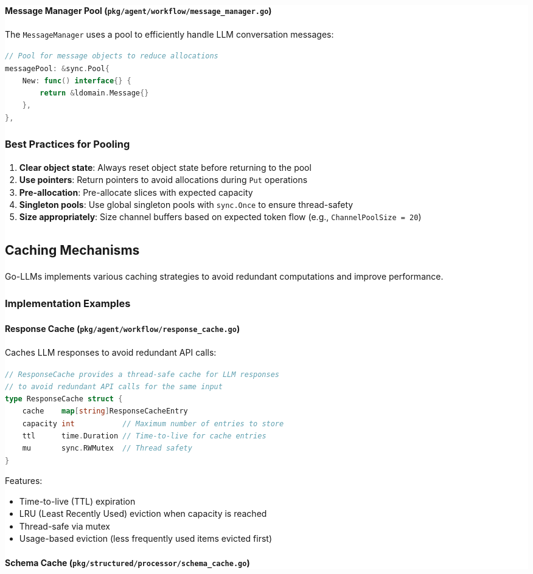 #### Message Manager Pool (`pkg/agent/workflow/message_manager.go`)

The `MessageManager` uses a pool to efficiently handle LLM conversation messages:

```go
// Pool for message objects to reduce allocations
messagePool: &sync.Pool{
    New: func() interface{} {
        return &ldomain.Message{}
    },
},
```

### Best Practices for Pooling

1. **Clear object state**: Always reset object state before returning to the pool
2. **Use pointers**: Return pointers to avoid allocations during `Put` operations
3. **Pre-allocation**: Pre-allocate slices with expected capacity
4. **Singleton pools**: Use global singleton pools with `sync.Once` to ensure thread-safety
5. **Size appropriately**: Size channel buffers based on expected token flow (e.g., `ChannelPoolSize = 20`)

## Caching Mechanisms

Go-LLMs implements various caching strategies to avoid redundant computations and improve performance.

### Implementation Examples

#### Response Cache (`pkg/agent/workflow/response_cache.go`)

Caches LLM responses to avoid redundant API calls:

```go
// ResponseCache provides a thread-safe cache for LLM responses
// to avoid redundant API calls for the same input
type ResponseCache struct {
    cache    map[string]ResponseCacheEntry
    capacity int           // Maximum number of entries to store
    ttl      time.Duration // Time-to-live for cache entries
    mu       sync.RWMutex  // Thread safety
}
```

Features:
- Time-to-live (TTL) expiration
- LRU (Least Recently Used) eviction when capacity is reached
- Thread-safe via mutex
- Usage-based eviction (less frequently used items evicted first)

#### Schema Cache (`pkg/structured/processor/schema_cache.go`)
